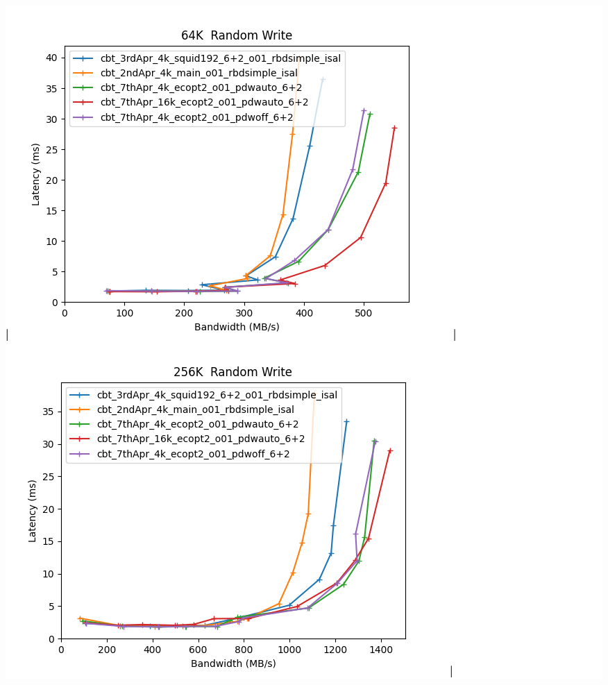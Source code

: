 |<a name="65536B-randwrite"></a>![64K  Random Write](plots.250407_151320/Comparison_65536B_randwrite.png)|<a name="262144B-randwrite"></a>![256K  Random Write](plots.250407_151320/Comparison_262144B_randwrite.png)|